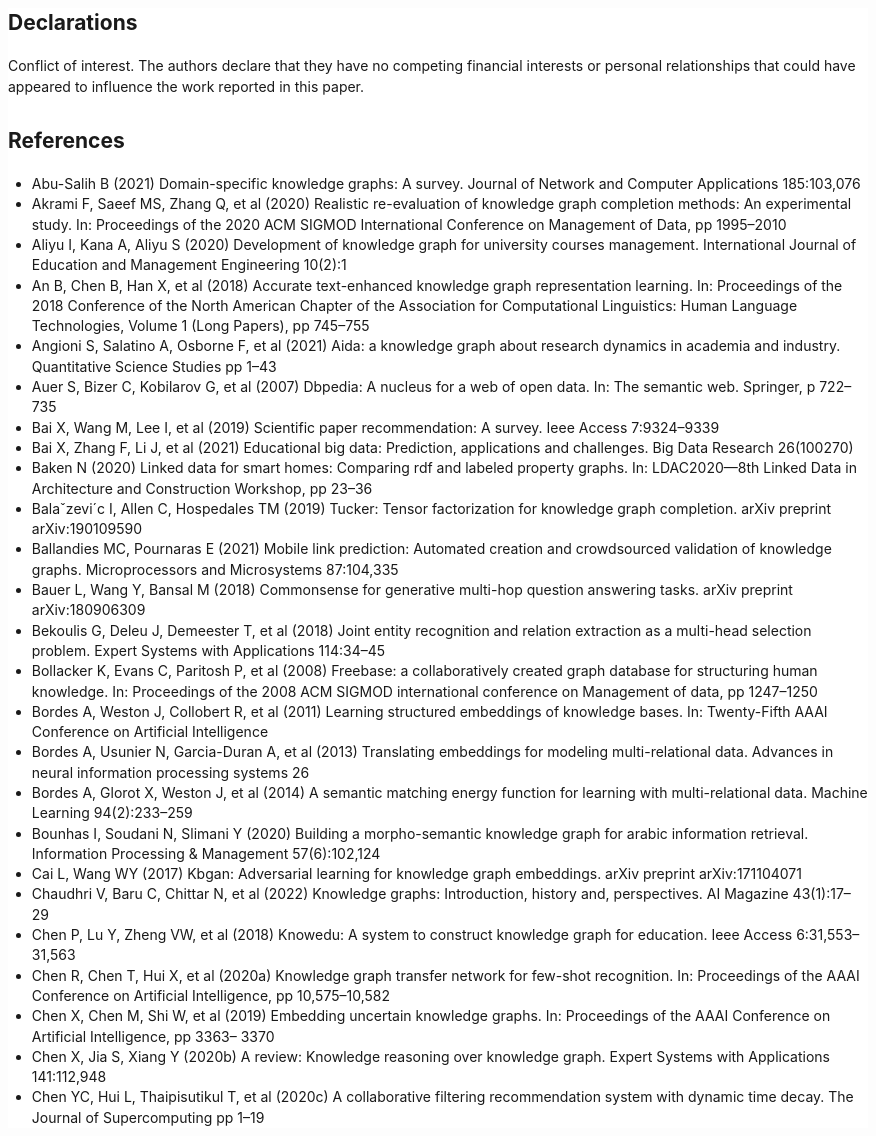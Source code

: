 ## Declarations

Conflict of interest. The authors declare that they have no competing financial interests or personal relationships that could have appeared to influence the work reported in this paper.

## References

- <a id="ref-28-10"></a>Abu-Salih B (2021) Domain-specific knowledge graphs: A survey. Journal of Network and Computer Applications 185:103,076
- <a id="ref-28-9"></a>Akrami F, Saeef MS, Zhang Q, et al (2020) Realistic re-evaluation of knowledge graph completion methods: An experimental study. In: Proceedings of the 2020 ACM SIGMOD International Conference on Management of Data, pp 1995–2010
- <a id="ref-28-4"></a>Aliyu I, Kana A, Aliyu S (2020) Development of knowledge graph for university courses management. International Journal of Education and Management Engineering 10(2):1
- <a id="ref-28-7"></a>An B, Chen B, Han X, et al (2018) Accurate text-enhanced knowledge graph representation learning. In: Proceedings of the 2018 Conference of the North American Chapter of the Association for Computational Linguistics: Human Language Technologies, Volume 1 (Long Papers), pp 745–755
- <a id="ref-28-5"></a>Angioni S, Salatino A, Osborne F, et al (2021) Aida: a knowledge graph about research dynamics in academia and industry. Quantitative Science Studies pp 1–43
- <a id="ref-28-0"></a>Auer S, Bizer C, Kobilarov G, et al (2007) Dbpedia: A nucleus for a web of open data. In: The semantic web. Springer, p 722–735
- <a id="ref-28-2"></a>Bai X, Wang M, Lee I, et al (2019) Scientific paper recommendation: A survey. Ieee Access 7:9324–9339
- <a id="ref-28-3"></a>Bai X, Zhang F, Li J, et al (2021) Educational big data: Prediction, applications and challenges. Big Data Research 26(100270)
- <a id="ref-28-1"></a>Baken N (2020) Linked data for smart homes: Comparing rdf and labeled property graphs. In: LDAC2020—8th Linked Data in Architecture and Construction Workshop, pp 23–36
- <a id="ref-28-6"></a>Balaˇzevi´c I, Allen C, Hospedales TM (2019) Tucker: Tensor factorization for knowledge graph completion. arXiv preprint arXiv:190109590
- <a id="ref-28-8"></a>Ballandies MC, Pournaras E (2021) Mobile link prediction: Automated creation and crowdsourced validation of knowledge graphs. Microprocessors and Microsystems 87:104,335
- <a id="ref-29-5"></a>Bauer L, Wang Y, Bansal M (2018) Commonsense for generative multi-hop question answering tasks. arXiv preprint arXiv:180906309
- <a id="ref-29-11"></a>Bekoulis G, Deleu J, Demeester T, et al (2018) Joint entity recognition and relation extraction as a multi-head selection problem. Expert Systems with Applications 114:34–45
- <a id="ref-29-1"></a>Bollacker K, Evans C, Paritosh P, et al (2008) Freebase: a collaboratively created graph database for structuring human knowledge. In: Proceedings of the 2008 ACM SIGMOD international conference on Management of data, pp 1247–1250
- <a id="ref-29-2"></a>Bordes A, Weston J, Collobert R, et al (2011) Learning structured embeddings of knowledge bases. In: Twenty-Fifth AAAI Conference on Artificial Intelligence
- <a id="ref-29-8"></a>Bordes A, Usunier N, Garcia-Duran A, et al (2013) Translating embeddings for modeling multi-relational data. Advances in neural information processing systems 26
- <a id="ref-29-9"></a>Bordes A, Glorot X, Weston J, et al (2014) A semantic matching energy function for learning with multi-relational data. Machine Learning 94(2):233–259
- <a id="ref-29-0"></a>Bounhas I, Soudani N, Slimani Y (2020) Building a morpho-semantic knowledge graph for arabic information retrieval. Information Processing & Management 57(6):102,124
- <a id="ref-29-10"></a>Cai L, Wang WY (2017) Kbgan: Adversarial learning for knowledge graph embeddings. arXiv preprint arXiv:171104071
- <a id="ref-29-7"></a>Chaudhri V, Baru C, Chittar N, et al (2022) Knowledge graphs: Introduction, history and, perspectives. AI Magazine 43(1):17–29
- <a id="ref-29-6"></a>Chen P, Lu Y, Zheng VW, et al (2018) Knowedu: A system to construct knowledge graph for education. Ieee Access 6:31,553–31,563
- <a id="ref-29-4"></a>Chen R, Chen T, Hui X, et al (2020a) Knowledge graph transfer network for few-shot recognition. In: Proceedings of the AAAI Conference on Artificial Intelligence, pp 10,575–10,582
- <a id="ref-29-12"></a>Chen X, Chen M, Shi W, et al (2019) Embedding uncertain knowledge graphs. In: Proceedings of the AAAI Conference on Artificial Intelligence, pp 3363– 3370
- <a id="ref-29-3"></a>Chen X, Jia S, Xiang Y (2020b) A review: Knowledge reasoning over knowledge graph. Expert Systems with Applications 141:112,948
- <a id="ref-30-3"></a>Chen YC, Hui L, Thaipisutikul T, et al (2020c) A collaborative filtering recommendation system with dynamic time decay. The Journal of Supercomputing pp 1–19